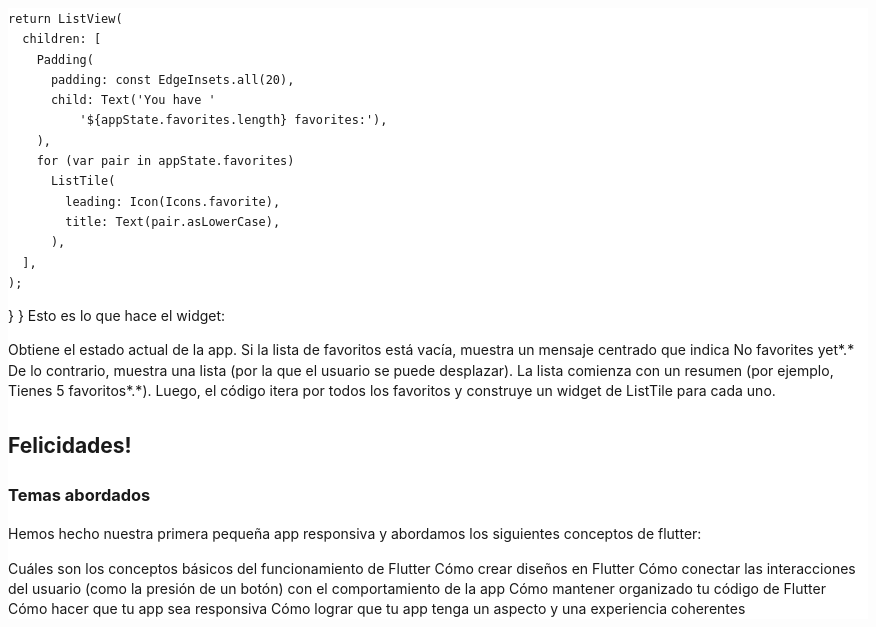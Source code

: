     return ListView(
      children: [
        Padding(
          padding: const EdgeInsets.all(20),
          child: Text('You have '
              '${appState.favorites.length} favorites:'),
        ),
        for (var pair in appState.favorites)
          ListTile(
            leading: Icon(Icons.favorite),
            title: Text(pair.asLowerCase),
          ),
      ],
    );
  }
}
Esto es lo que hace el widget:

Obtiene el estado actual de la app.
Si la lista de favoritos está vacía, muestra un mensaje centrado que indica No favorites yet*.*
De lo contrario, muestra una lista (por la que el usuario se puede desplazar).
La lista comienza con un resumen (por ejemplo, Tienes 5 favoritos*.*).
Luego, el código itera por todos los favoritos y construye un widget de ListTile para cada uno.

## Felicidades!

### Temas abordados

Hemos hecho nuestra primera pequeña app responsiva y abordamos los siguientes conceptos de flutter:

Cuáles son los conceptos básicos del funcionamiento de Flutter
Cómo crear diseños en Flutter
Cómo conectar las interacciones del usuario (como la presión de un botón) con el comportamiento de la app
Cómo mantener organizado tu código de Flutter
Cómo hacer que tu app sea responsiva
Cómo lograr que tu app tenga un aspecto y una experiencia coherentes



